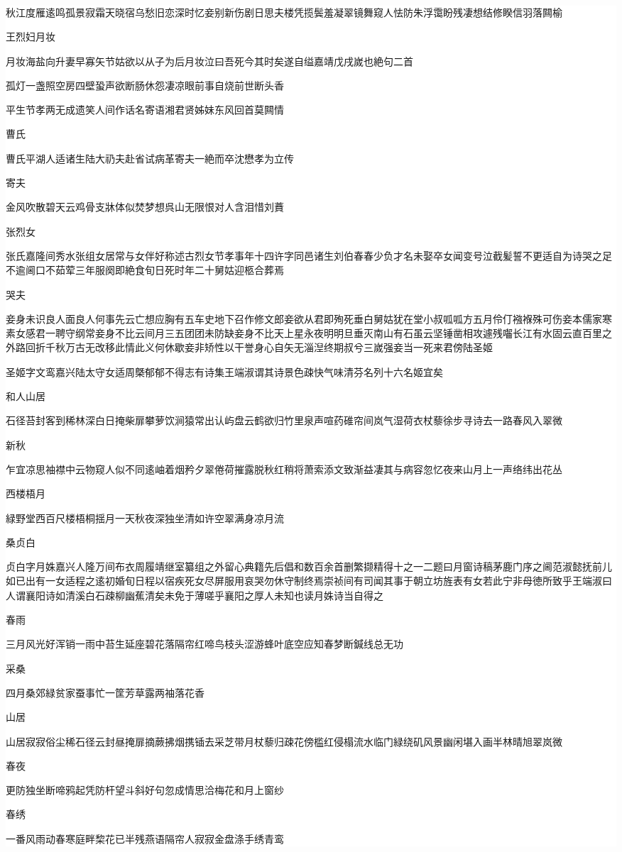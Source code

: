 秋江度雁逺鸣孤景寂霜天晓宿乌愁旧恋深时忆妾别新伤剧日思夫楼凭揽鬓羞凝翠镜舞窥人怯防朱浮霭盼残凄想结修睽信羽落闗榆  

王烈妇月妆  

月妆海盐向升妻早寡矢节姑欲以从子为后月妆泣曰吾死今其时矣遂自缢嘉靖戊戌嵗也絶句二首  

孤灯一盏照空房四壁蛩声欲断肠休怨凄凉眼前事自烧前世断头香  

平生节孝两无成遗笑人间作话名寄语湘君贤姊妹东风回首莫闗情  

曹氏  

曹氏平湖人适诸生陆大礽夫赴省试病革寄夫一絶而卒沈懋孝为立传  

寄夫  

金风吹散碧天云鸡骨支牀体似焚梦想呉山无限恨对人含泪惜刘蕡  

张烈女  

张氏嘉隆间秀水张组女居常与女伴好称述古烈女节孝事年十四许字同邑诸生刘伯春春少负才名未娶卒女闻变号泣截髪誓不更适自为诗哭之足不逾阃口不茹荤三年服阕即絶食旬日死时年二十舅姑迎柩合葬焉  

哭夫  

妾身未识良人面良人何事先云亡想应胸有五车史地下召作修文郎妾欲从君即殉死垂白舅姑犹在堂小叔呱呱方五月伶仃襁褓殊可伤妾本儒家寒素女感君一聘守纲常妾身不比云间月三五团团未防缺妾身不比天上星永夜明明旦垂灭南山有石虽云坚锤凿相攻遽残囓长江有水固云直百里之外路回折千秋万古无改移此情此义何休歇妾非矫性以干誉身心自矢无淄湼终期叔兮三嵗强妾当一死来君傍陆圣姬  

圣姬字文鸾嘉兴陆太守女适周槩郁郁不得志有诗集王端淑谓其诗景色疎快气味清芬名列十六名姬宜矣  

和人山居  

石径苔封客到稀林深白日掩柴扉攀萝饮涧猿常出认屿盘云鹤欲归竹里泉声喧药碓帘间岚气湿荷衣杖藜徐步寻诗去一路春风入翠微  

新秋  

乍宜凉思袖襟中云物窥人似不同逺岫着烟矜夕翠倦荷摧露脱秋红稍将萧索添文致渐益凄其与病容忽忆夜来山月上一声络纬出花丛  

西楼梧月  

緑野堂西百尺楼梧桐揺月一天秋夜深独坐清如许空翠满身凉月流  

桑贞白  

贞白字月姝嘉兴人隆万间布衣周履靖继室纂组之外留心典籍先后倡和数百余首删繁撷精得十之一二题曰月窗诗稿茅鹿门序之阃范淑懿抚前儿如已出有一女适程之逺初婚旬日程以宿疾死女尽屏服用哀哭勿休守制终焉崇祯间有司闻其事于朝立坊旌表有女若此宁非母徳所致乎王端淑曰人谓襄阳诗如清溪白石疎柳幽蕉清矣未免于薄嗟乎襄阳之厚人未知也读月姝诗当自得之  

春雨  

三月风光好浑销一雨中苔生延座碧花落隔帘红啼鸟枝头涩游蜂叶底空应知春梦断鍼线总无功  

采桑  

四月桑郊緑贫家蚕事忙一筐芳草露两袖落花香  

山居  

山居寂寂俗尘稀石径云封昼掩扉摘蕨拂烟携锸去采芝带月杖藜归疎花傍槛红侵榻流水临门緑绕矶风景幽闲堪入画半林晴旭翠岚微  

春夜  

更防独坐断啼鸦起凭防杆望斗斜好句忽成情思洽梅花和月上窗纱  

春绣  

一番风雨动春寒庭畔棃花已半残燕语隔帘人寂寂金盘涤手绣青鸾  
